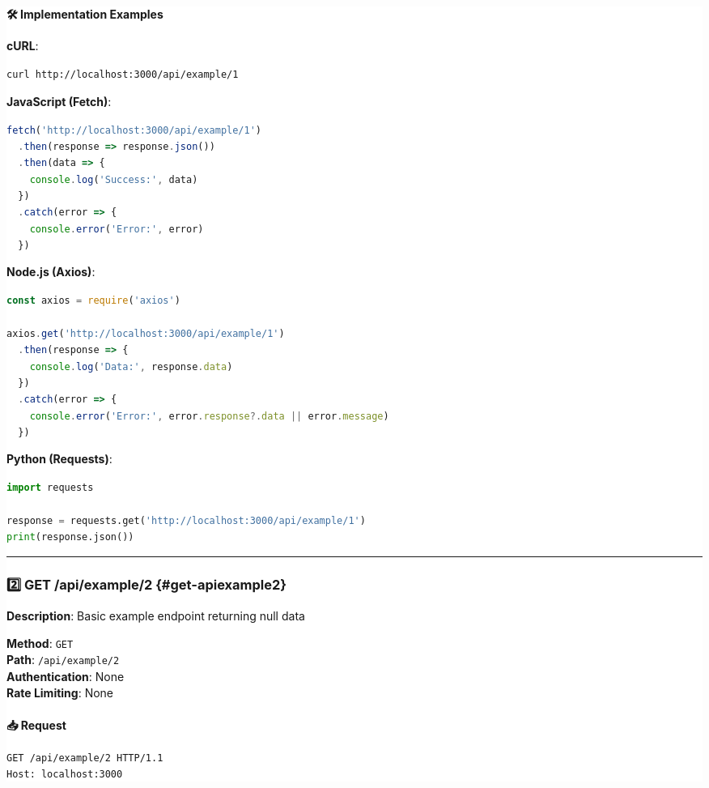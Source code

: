 #### 🛠️ **Implementation Examples**

**cURL**:
```bash
curl http://localhost:3000/api/example/1
```

**JavaScript (Fetch)**:
```javascript
fetch('http://localhost:3000/api/example/1')
  .then(response => response.json())
  .then(data => {
    console.log('Success:', data)
  })
  .catch(error => {
    console.error('Error:', error)
  })
```

**Node.js (Axios)**:
```javascript
const axios = require('axios')

axios.get('http://localhost:3000/api/example/1')
  .then(response => {
    console.log('Data:', response.data)
  })
  .catch(error => {
    console.error('Error:', error.response?.data || error.message)
  })
```

**Python (Requests)**:
```python
import requests

response = requests.get('http://localhost:3000/api/example/1')
print(response.json())
```

---

### 2️⃣ **GET /api/example/2** {#get-apiexample2}

**Description**: Basic example endpoint returning null data

**Method**: `GET`  
**Path**: `/api/example/2`  
**Authentication**: None  
**Rate Limiting**: None  

#### 📥 **Request**
```http
GET /api/example/2 HTTP/1.1
Host: localhost:3000
```

